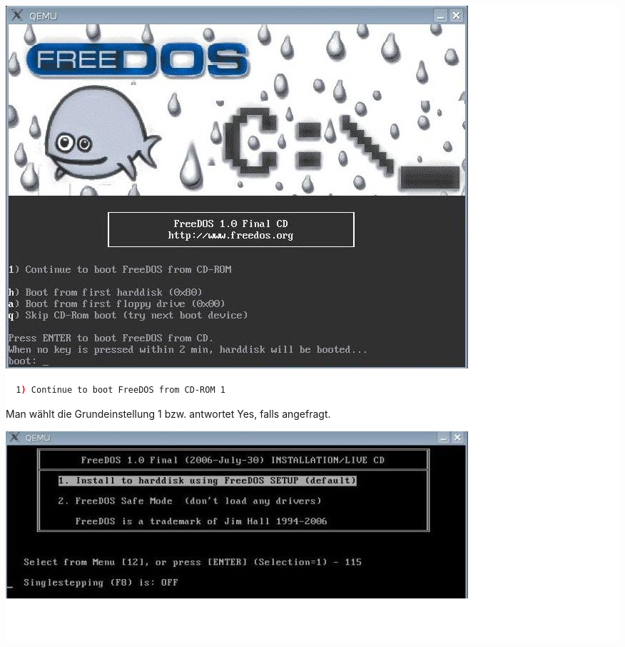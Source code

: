 ![Startmenü](../../static/images-common/images-qemu-freedos/qemu-boot01.jpg)

~~~sh
  1) Continue to boot FreeDOS from CD-ROM 1
~~~

Man wählt die Grundeinstellung 1 bzw. antwortet Yes, falls angefragt.

![Installieren](../../static/images-common/images-qemu-freedos/qemu-boot02.jpg)

&nbsp;  
&nbsp;
